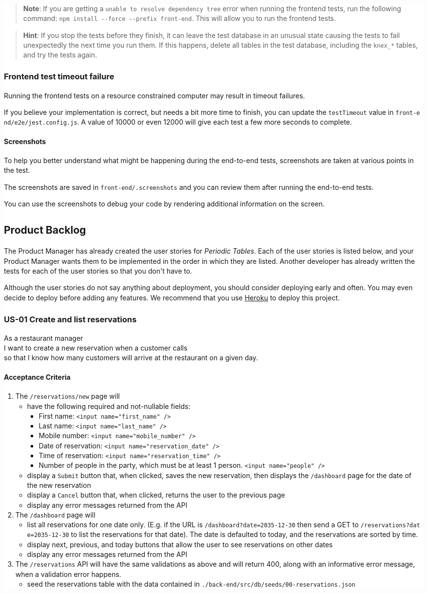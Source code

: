 > **Note**: If you are getting a `unable to resolve dependency tree` error when running the frontend tests, run the following command: `npm install --force --prefix front-end`. This will allow you to run the frontend tests.

> **Hint**: If you stop the tests before they finish, it can leave the test database in an unusual state causing the tests to fail unexpectedly the next time you run them. If this happens, delete all tables in the test database, including the `knex_*` tables, and try the tests again.

### Frontend test timeout failure

Running the frontend tests on a resource constrained computer may result in timeout failures.

If you believe your implementation is correct, but needs a bit more time to finish, you can update the `testTimeout` value in `front-end/e2e/jest.config.js`. A value of 10000 or even 12000 will give each test a few more seconds to complete.

#### Screenshots

To help you better understand what might be happening during the end-to-end tests, screenshots are taken at various points in the test.

The screenshots are saved in `front-end/.screenshots` and you can review them after running the end-to-end tests.

You can use the screenshots to debug your code by rendering additional information on the screen.

## Product Backlog

The Product Manager has already created the user stories for _Periodic Tables_. Each of the user stories is listed below, and your Product Manager wants them to be implemented in the order in which they are listed. Another developer has already written the tests for each of the user stories so that you don't have to.

Although the user stories do not say anything about deployment, you should consider deploying early and often. You may even decide to deploy before adding any features. We recommend that you use [Heroku](https://devcenter.heroku.com/articles/deploying-nodejs) to deploy this project.

### US-01 Create and list reservations

As a restaurant manager<br/>
I want to create a new reservation when a customer calls<br/>
so that I know how many customers will arrive at the restaurant on a given day.

#### Acceptance Criteria

1. The `/reservations/new` page will
   - have the following required and not-nullable fields:
     - First name: `<input name="first_name" />`
     - Last name: `<input name="last_name" />`
     - Mobile number: `<input name="mobile_number" />`
     - Date of reservation: `<input name="reservation_date" />`
     - Time of reservation: `<input name="reservation_time" />`
     - Number of people in the party, which must be at least 1 person. `<input name="people" />`
   - display a `Submit` button that, when clicked, saves the new reservation, then displays the `/dashboard` page for the date of the new reservation
   - display a `Cancel` button that, when clicked, returns the user to the previous page
   - display any error messages returned from the API
1. The `/dashboard` page will
   - list all reservations for one date only. (E.g. if the URL is `/dashboard?date=2035-12-30` then send a GET to `/reservations?date=2035-12-30` to list the reservations for that date). The date is defaulted to today, and the reservations are sorted by time.
   - display next, previous, and today buttons that allow the user to see reservations on other dates
   - display any error messages returned from the API
1. The `/reservations` API will have the same validations as above and will return 400, along with an informative error message, when a validation error happens.
   - seed the reservations table with the data contained in `./back-end/src/db/seeds/00-reservations.json`